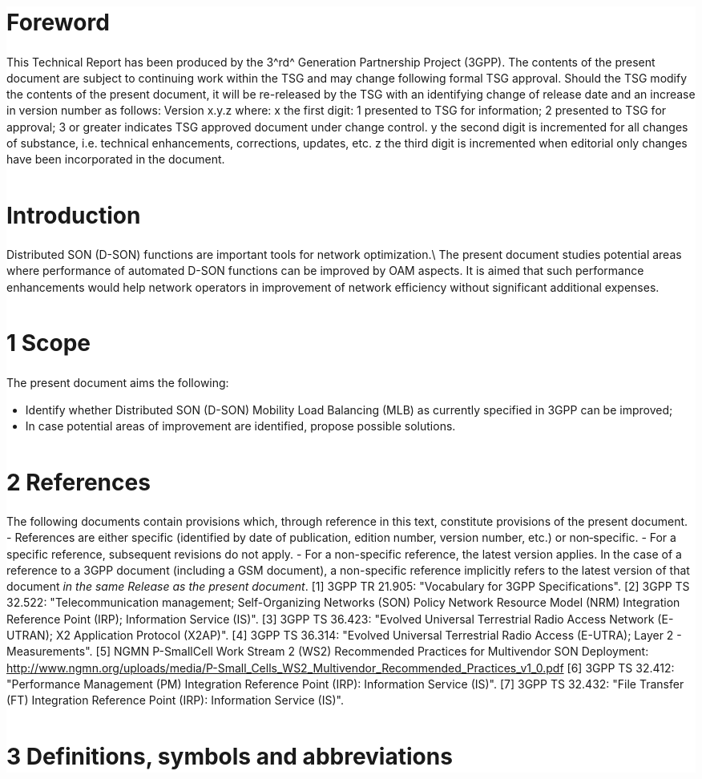 # Foreword
This Technical Report has been produced by the 3^rd^ Generation Partnership
Project (3GPP).
The contents of the present document are subject to continuing work within the
TSG and may change following formal TSG approval. Should the TSG modify the
contents of the present document, it will be re-released by the TSG with an
identifying change of release date and an increase in version number as
follows:
Version x.y.z
where:
x the first digit:
1 presented to TSG for information;
2 presented to TSG for approval;
3 or greater indicates TSG approved document under change control.
y the second digit is incremented for all changes of substance, i.e. technical
enhancements, corrections, updates, etc.
z the third digit is incremented when editorial only changes have been
incorporated in the document.
# Introduction
Distributed SON (D-SON) functions are important tools for network
optimization.\ The present document studies potential areas where performance
of automated D-SON functions can be improved by OAM aspects. It is aimed that
such performance enhancements would help network operators in improvement of
network efficiency without significant additional expenses.
# 1 Scope
The present document aims the following:
  * Identify whether Distributed SON (D-SON) Mobility Load Balancing (MLB) as currently specified in 3GPP can be improved;
  * In case potential areas of improvement are identified, propose possible solutions.
# 2 References
The following documents contain provisions which, through reference in this
text, constitute provisions of the present document.
\- References are either specific (identified by date of publication, edition
number, version number, etc.) or non‑specific.
\- For a specific reference, subsequent revisions do not apply.
\- For a non-specific reference, the latest version applies. In the case of a
reference to a 3GPP document (including a GSM document), a non-specific
reference implicitly refers to the latest version of that document _in the
same Release as the present document_.
[1] 3GPP TR 21.905: \"Vocabulary for 3GPP Specifications\".
[2] 3GPP TS 32.522: \"Telecommunication management; Self-Organizing Networks
(SON) Policy Network Resource Model (NRM) Integration Reference Point (IRP);
Information Service (IS)\".
[3] 3GPP TS 36.423: \"Evolved Universal Terrestrial Radio Access Network
(E-UTRAN); X2 Application Protocol (X2AP)\".
[4] 3GPP TS 36.314: \"Evolved Universal Terrestrial Radio Access (E-UTRA);
Layer 2 - Measurements\".
[5] NGMN P-SmallCell Work Stream 2 (WS2) Recommended Practices for Multivendor
SON Deployment:
http://www.ngmn.org/uploads/media/P-Small_Cells_WS2_Multivendor_Recommended_Practices_v1_0.pdf
[6] 3GPP TS 32.412: \"Performance Management (PM) Integration Reference Point
(IRP): Information Service (IS)\".
[7] 3GPP TS 32.432: \"File Transfer (FT) Integration Reference Point (IRP):
Information Service (IS)\".
# 3 Definitions, symbols and abbreviations
